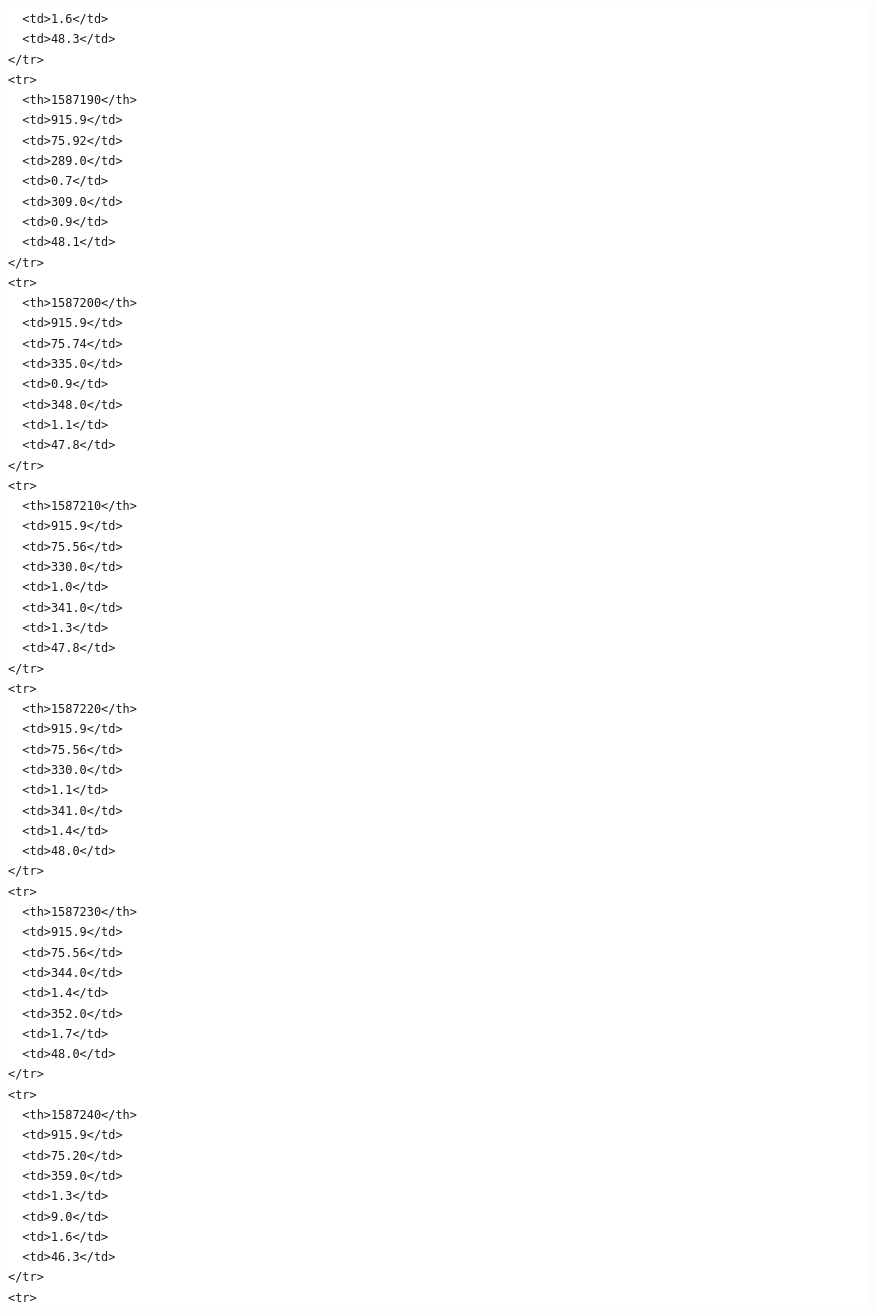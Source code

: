       <td>1.6</td>
      <td>48.3</td>
    </tr>
    <tr>
      <th>1587190</th>
      <td>915.9</td>
      <td>75.92</td>
      <td>289.0</td>
      <td>0.7</td>
      <td>309.0</td>
      <td>0.9</td>
      <td>48.1</td>
    </tr>
    <tr>
      <th>1587200</th>
      <td>915.9</td>
      <td>75.74</td>
      <td>335.0</td>
      <td>0.9</td>
      <td>348.0</td>
      <td>1.1</td>
      <td>47.8</td>
    </tr>
    <tr>
      <th>1587210</th>
      <td>915.9</td>
      <td>75.56</td>
      <td>330.0</td>
      <td>1.0</td>
      <td>341.0</td>
      <td>1.3</td>
      <td>47.8</td>
    </tr>
    <tr>
      <th>1587220</th>
      <td>915.9</td>
      <td>75.56</td>
      <td>330.0</td>
      <td>1.1</td>
      <td>341.0</td>
      <td>1.4</td>
      <td>48.0</td>
    </tr>
    <tr>
      <th>1587230</th>
      <td>915.9</td>
      <td>75.56</td>
      <td>344.0</td>
      <td>1.4</td>
      <td>352.0</td>
      <td>1.7</td>
      <td>48.0</td>
    </tr>
    <tr>
      <th>1587240</th>
      <td>915.9</td>
      <td>75.20</td>
      <td>359.0</td>
      <td>1.3</td>
      <td>9.0</td>
      <td>1.6</td>
      <td>46.3</td>
    </tr>
    <tr>